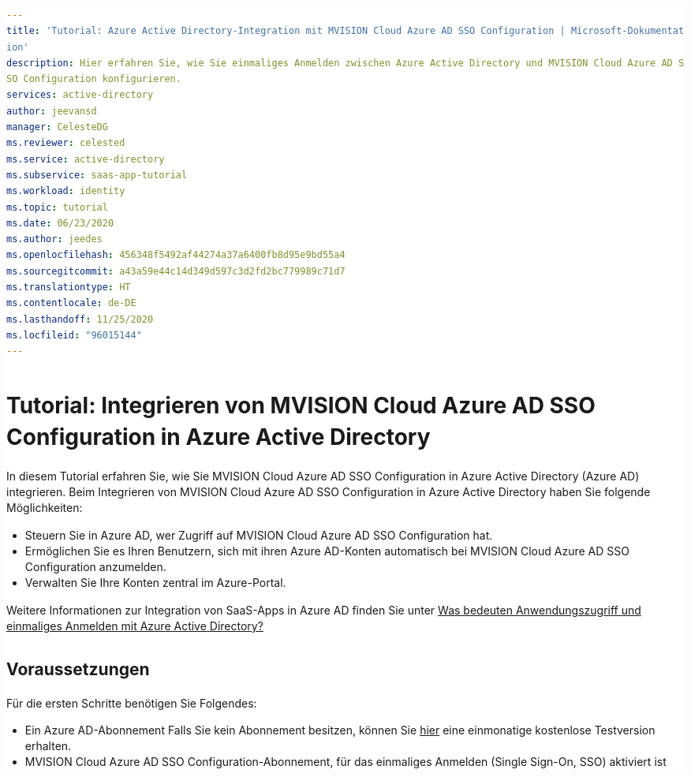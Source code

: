 ```yaml
---
title: 'Tutorial: Azure Active Directory-Integration mit MVISION Cloud Azure AD SSO Configuration | Microsoft-Dokumentation'
description: Hier erfahren Sie, wie Sie einmaliges Anmelden zwischen Azure Active Directory und MVISION Cloud Azure AD SSO Configuration konfigurieren.
services: active-directory
author: jeevansd
manager: CelesteDG
ms.reviewer: celested
ms.service: active-directory
ms.subservice: saas-app-tutorial
ms.workload: identity
ms.topic: tutorial
ms.date: 06/23/2020
ms.author: jeedes
ms.openlocfilehash: 456348f5492af44274a37a6400fb8d95e9bd55a4
ms.sourcegitcommit: a43a59e44c14d349d597c3d2fd2bc779989c71d7
ms.translationtype: HT
ms.contentlocale: de-DE
ms.lasthandoff: 11/25/2020
ms.locfileid: "96015144"
---
```

# <a name="tutorial-integrate-mvision-cloud-azure-ad-sso-configuration-with-azure-active-directory"></a>Tutorial: Integrieren von MVISION Cloud Azure AD SSO Configuration in Azure Active Directory

In diesem Tutorial erfahren Sie, wie Sie MVISION Cloud Azure AD SSO Configuration in Azure Active Directory (Azure AD) integrieren. Beim Integrieren von MVISION Cloud Azure AD SSO Configuration in Azure Active Directory haben Sie folgende Möglichkeiten:

* Steuern Sie in Azure AD, wer Zugriff auf MVISION Cloud Azure AD SSO Configuration hat.
* Ermöglichen Sie es Ihren Benutzern, sich mit ihren Azure AD-Konten automatisch bei MVISION Cloud Azure AD SSO Configuration anzumelden.
* Verwalten Sie Ihre Konten zentral im Azure-Portal.

Weitere Informationen zur Integration von SaaS-Apps in Azure AD finden Sie unter [Was bedeuten Anwendungszugriff und einmaliges Anmelden mit Azure Active Directory?](../manage-apps/what-is-single-sign-on.md)

## <a name="prerequisites"></a>Voraussetzungen

Für die ersten Schritte benötigen Sie Folgendes:

* Ein Azure AD-Abonnement Falls Sie kein Abonnement besitzen, können Sie [hier](https://azure.microsoft.com/pricing/free-trial/) eine einmonatige kostenlose Testversion erhalten.
* MVISION Cloud Azure AD SSO Configuration-Abonnement, für das einmaliges Anmelden (Single Sign-On, SSO) aktiviert ist
